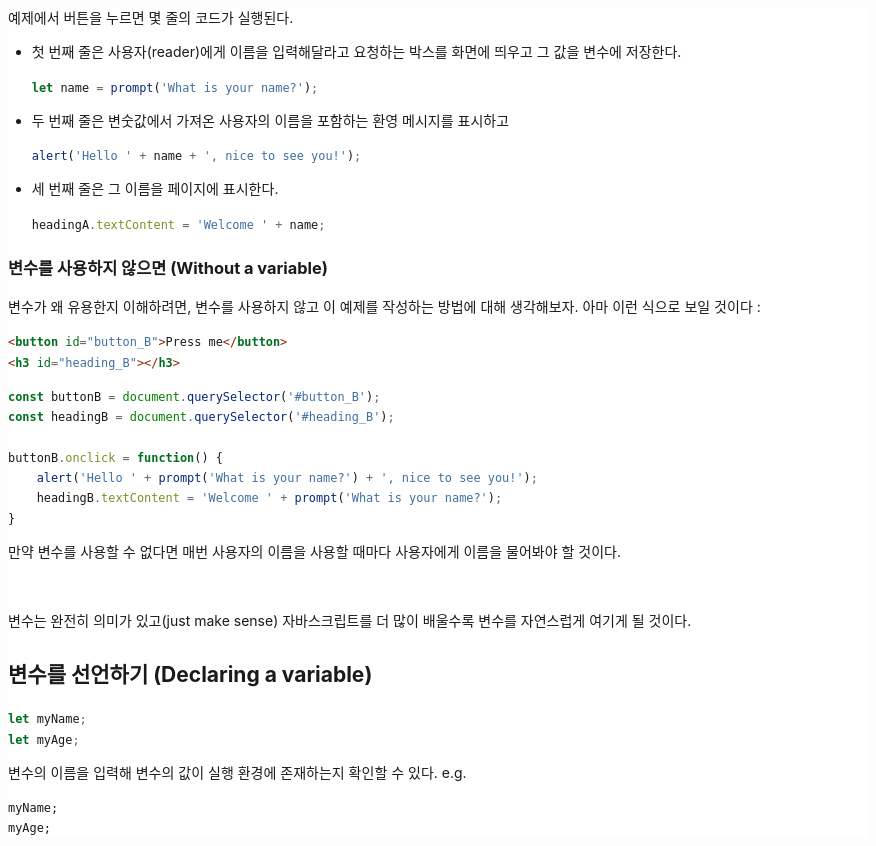 예제에서 버튼을 누르면 몇 줄의 코드가 실행된다.

* 첫 번째 줄은 사용자(reader)에게 이름을 입력해달라고 요청하는 박스를 화면에 띄우고 그 값을 변수에 저장한다.

    ```js
    let name = prompt('What is your name?');
    ```

* 두 번째 줄은 변숫값에서 가져온 사용자의 이름을 포함하는 환영 메시지를 표시하고

    ```js
    alert('Hello ' + name + ', nice to see you!');
    ```

* 세 번째 줄은 그 이름을 페이지에 표시한다.

    ```js
    headingA.textContent = 'Welcome ' + name;
    ```

### 변수를 사용하지 않으면 (Without a variable)

변수가 왜 유용한지 이해하려면, 변수를 사용하지 않고 이 예제를 작성하는 방법에 대해 생각해보자. 아마 이런 식으로 보일 것이다 :

```html
<button id="button_B">Press me</button>
<h3 id="heading_B"></h3>
```

```js
const buttonB = document.querySelector('#button_B');
const headingB = document.querySelector('#heading_B');

buttonB.onclick = function() {
    alert('Hello ' + prompt('What is your name?') + ', nice to see you!');
    headingB.textContent = 'Welcome ' + prompt('What is your name?');
}
```

만약 변수를 사용할 수 없다면 매번 사용자의 이름을 사용할 때마다 사용자에게 이름을 물어봐야 할 것이다.

<br>

변수는 완전히 의미가 있고(just make sense) 자바스크립트를 더 많이 배울수록 변수를 자연스럽게 여기게 될 것이다.

## 변수를 선언하기 (Declaring a variable)

```js
let myName;
let myAge;
```

변수의 이름을 입력해 변수의 값이 실행 환경에 존재하는지 확인할 수 있다. e.g.

```
myName;
myAge;
```
